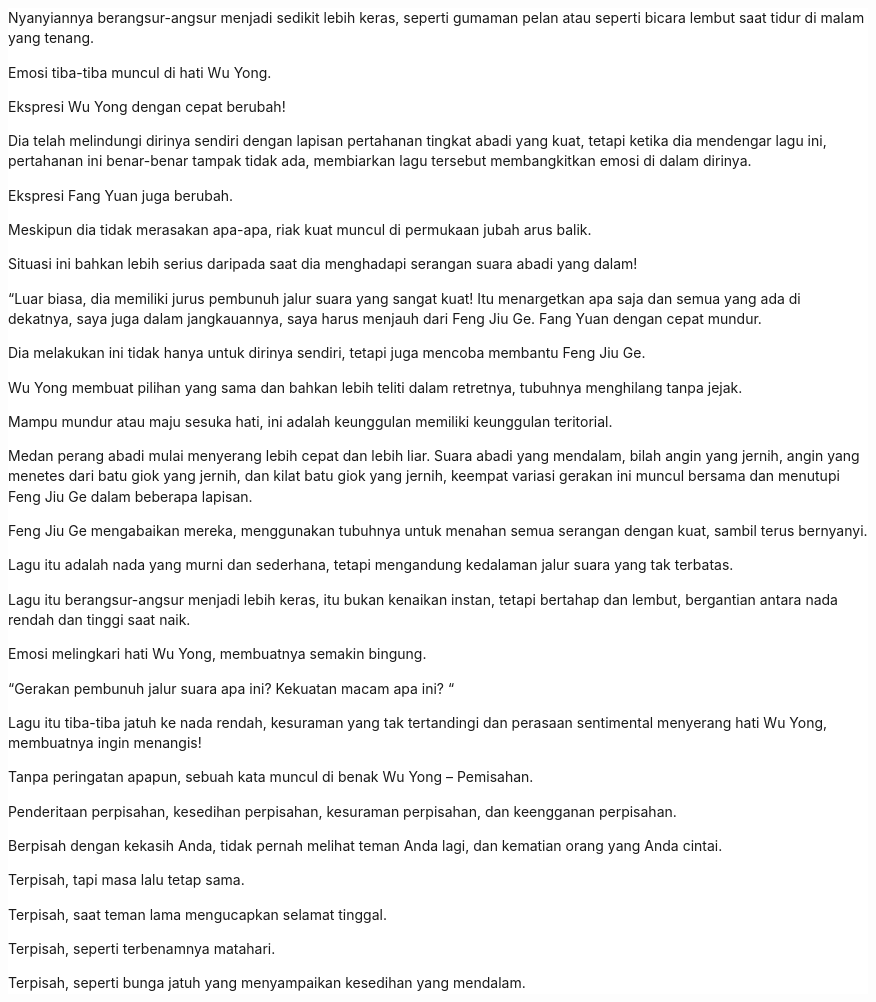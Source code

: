 Nyanyiannya berangsur-angsur menjadi sedikit lebih keras, seperti gumaman pelan atau seperti bicara lembut saat tidur di malam yang tenang.

Emosi tiba-tiba muncul di hati Wu Yong.

Ekspresi Wu Yong dengan cepat berubah!

Dia telah melindungi dirinya sendiri dengan lapisan pertahanan tingkat abadi yang kuat, tetapi ketika dia mendengar lagu ini, pertahanan ini benar-benar tampak tidak ada, membiarkan lagu tersebut membangkitkan emosi di dalam dirinya.

Ekspresi Fang Yuan juga berubah.

Meskipun dia tidak merasakan apa-apa, riak kuat muncul di permukaan jubah arus balik.

Situasi ini bahkan lebih serius daripada saat dia menghadapi serangan suara abadi yang dalam!

“Luar biasa, dia memiliki jurus pembunuh jalur suara yang sangat kuat! Itu menargetkan apa saja dan semua yang ada di dekatnya, saya juga dalam jangkauannya, saya harus menjauh dari Feng Jiu Ge. Fang Yuan dengan cepat mundur.

Dia melakukan ini tidak hanya untuk dirinya sendiri, tetapi juga mencoba membantu Feng Jiu Ge.

Wu Yong membuat pilihan yang sama dan bahkan lebih teliti dalam retretnya, tubuhnya menghilang tanpa jejak.

Mampu mundur atau maju sesuka hati, ini adalah keunggulan memiliki keunggulan teritorial.

Medan perang abadi mulai menyerang lebih cepat dan lebih liar. Suara abadi yang mendalam, bilah angin yang jernih, angin yang menetes dari batu giok yang jernih, dan kilat batu giok yang jernih, keempat variasi gerakan ini muncul bersama dan menutupi Feng Jiu Ge dalam beberapa lapisan.

Feng Jiu Ge mengabaikan mereka, menggunakan tubuhnya untuk menahan semua serangan dengan kuat, sambil terus bernyanyi.

Lagu itu adalah nada yang murni dan sederhana, tetapi mengandung kedalaman jalur suara yang tak terbatas.

Lagu itu berangsur-angsur menjadi lebih keras, itu bukan kenaikan instan, tetapi bertahap dan lembut, bergantian antara nada rendah dan tinggi saat naik.

Emosi melingkari hati Wu Yong, membuatnya semakin bingung.

“Gerakan pembunuh jalur suara apa ini? Kekuatan macam apa ini? “

Lagu itu tiba-tiba jatuh ke nada rendah, kesuraman yang tak tertandingi dan perasaan sentimental menyerang hati Wu Yong, membuatnya ingin menangis!

Tanpa peringatan apapun, sebuah kata muncul di benak Wu Yong – Pemisahan.

Penderitaan perpisahan, kesedihan perpisahan, kesuraman perpisahan, dan keengganan perpisahan.

Berpisah dengan kekasih Anda, tidak pernah melihat teman Anda lagi, dan kematian orang yang Anda cintai.

Terpisah, tapi masa lalu tetap sama.

Terpisah, saat teman lama mengucapkan selamat tinggal.

Terpisah, seperti terbenamnya matahari.

Terpisah, seperti bunga jatuh yang menyampaikan kesedihan yang mendalam.
